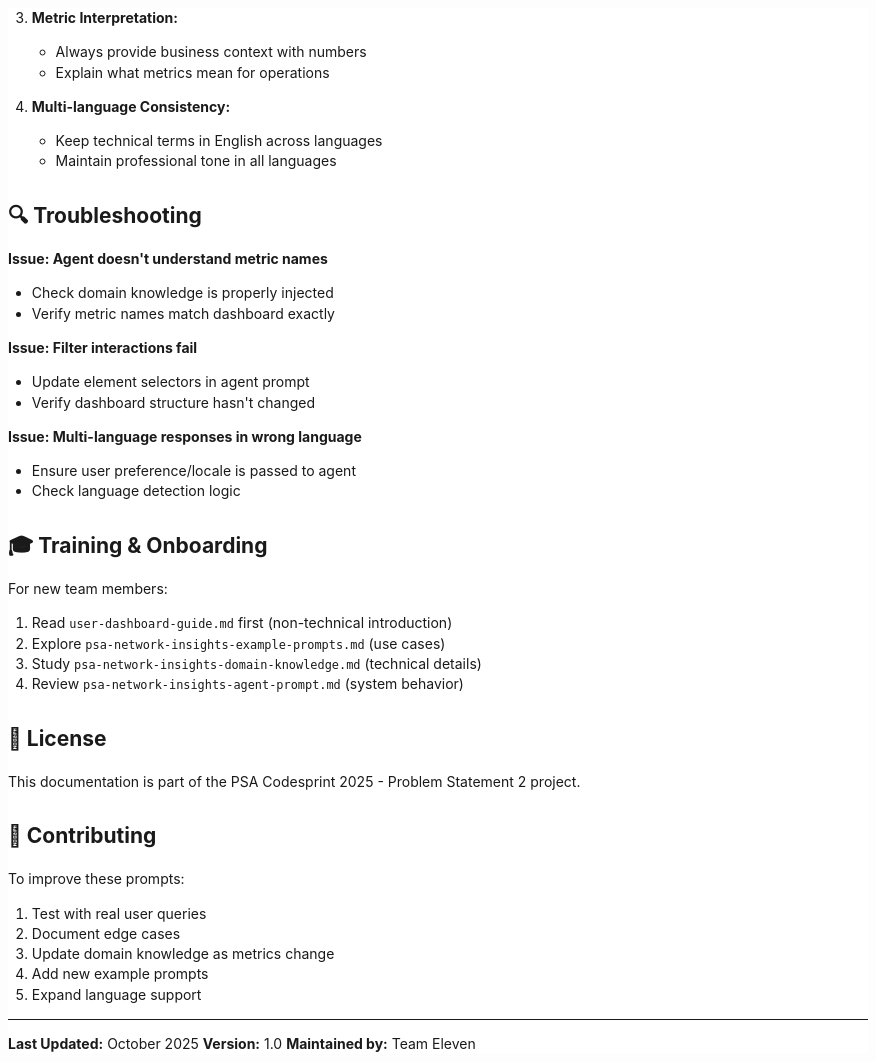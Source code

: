 3. **Metric Interpretation:**
   - Always provide business context with numbers
   - Explain what metrics mean for operations

4. **Multi-language Consistency:**
   - Keep technical terms in English across languages
   - Maintain professional tone in all languages

## 🔍 Troubleshooting

**Issue: Agent doesn't understand metric names**
- Check domain knowledge is properly injected
- Verify metric names match dashboard exactly

**Issue: Filter interactions fail**
- Update element selectors in agent prompt
- Verify dashboard structure hasn't changed

**Issue: Multi-language responses in wrong language**
- Ensure user preference/locale is passed to agent
- Check language detection logic

## 🎓 Training & Onboarding

For new team members:

1. Read `user-dashboard-guide.md` first (non-technical introduction)
2. Explore `psa-network-insights-example-prompts.md` (use cases)
3. Study `psa-network-insights-domain-knowledge.md` (technical details)
4. Review `psa-network-insights-agent-prompt.md` (system behavior)

## 📄 License

This documentation is part of the PSA Codesprint 2025 - Problem Statement 2 project.

## 🤝 Contributing

To improve these prompts:

1. Test with real user queries
2. Document edge cases
3. Update domain knowledge as metrics change
4. Add new example prompts
5. Expand language support

---

**Last Updated:** October 2025
**Version:** 1.0
**Maintained by:** Team Eleven
